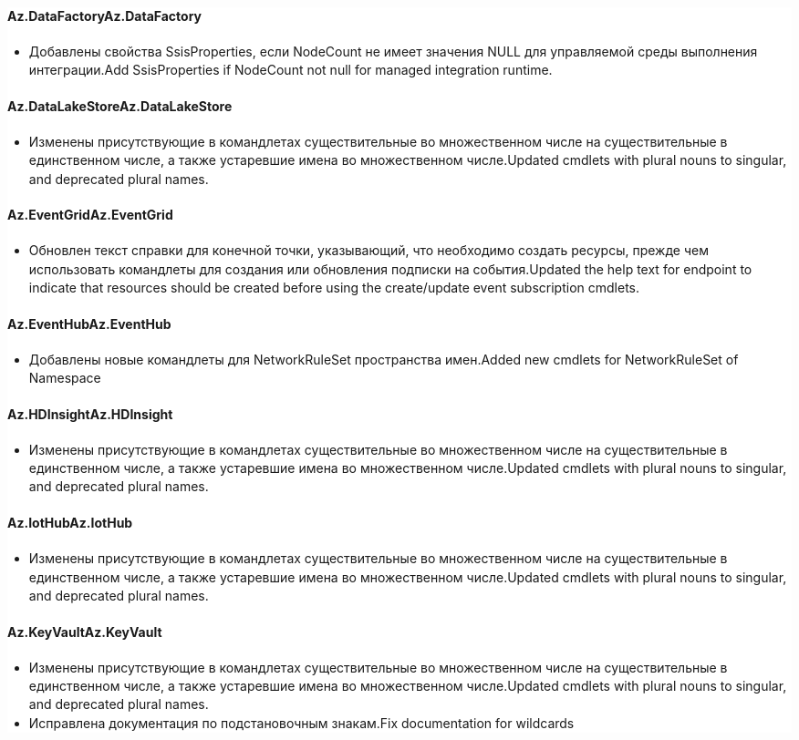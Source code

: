 #### <a name="azdatafactory"></a><span data-ttu-id="12fb8-210">Az.DataFactory</span><span class="sxs-lookup"><span data-stu-id="12fb8-210">Az.DataFactory</span></span>
* <span data-ttu-id="12fb8-211">Добавлены свойства SsisProperties, если NodeCount не имеет значения NULL для управляемой среды выполнения интеграции.</span><span class="sxs-lookup"><span data-stu-id="12fb8-211">Add SsisProperties if NodeCount not null for managed integration runtime.</span></span>

#### <a name="azdatalakestore"></a><span data-ttu-id="12fb8-212">Az.DataLakeStore</span><span class="sxs-lookup"><span data-stu-id="12fb8-212">Az.DataLakeStore</span></span>
* <span data-ttu-id="12fb8-213">Изменены присутствующие в командлетах существительные во множественном числе на существительные в единственном числе, а также устаревшие имена во множественном числе.</span><span class="sxs-lookup"><span data-stu-id="12fb8-213">Updated cmdlets with plural nouns to singular, and deprecated plural names.</span></span>

#### <a name="azeventgrid"></a><span data-ttu-id="12fb8-214">Az.EventGrid</span><span class="sxs-lookup"><span data-stu-id="12fb8-214">Az.EventGrid</span></span>
* <span data-ttu-id="12fb8-215">Обновлен текст справки для конечной точки, указывающий, что необходимо создать ресурсы, прежде чем использовать командлеты для создания или обновления подписки на события.</span><span class="sxs-lookup"><span data-stu-id="12fb8-215">Updated the help text for endpoint to indicate that resources should be created before using the create/update event subscription cmdlets.</span></span>

#### <a name="azeventhub"></a><span data-ttu-id="12fb8-216">Az.EventHub</span><span class="sxs-lookup"><span data-stu-id="12fb8-216">Az.EventHub</span></span>
* <span data-ttu-id="12fb8-217">Добавлены новые командлеты для NetworkRuleSet пространства имен.</span><span class="sxs-lookup"><span data-stu-id="12fb8-217">Added new cmdlets for NetworkRuleSet of Namespace</span></span> 

#### <a name="azhdinsight"></a><span data-ttu-id="12fb8-218">Az.HDInsight</span><span class="sxs-lookup"><span data-stu-id="12fb8-218">Az.HDInsight</span></span>
* <span data-ttu-id="12fb8-219">Изменены присутствующие в командлетах существительные во множественном числе на существительные в единственном числе, а также устаревшие имена во множественном числе.</span><span class="sxs-lookup"><span data-stu-id="12fb8-219">Updated cmdlets with plural nouns to singular, and deprecated plural names.</span></span>

#### <a name="aziothub"></a><span data-ttu-id="12fb8-220">Az.IotHub</span><span class="sxs-lookup"><span data-stu-id="12fb8-220">Az.IotHub</span></span>
* <span data-ttu-id="12fb8-221">Изменены присутствующие в командлетах существительные во множественном числе на существительные в единственном числе, а также устаревшие имена во множественном числе.</span><span class="sxs-lookup"><span data-stu-id="12fb8-221">Updated cmdlets with plural nouns to singular, and deprecated plural names.</span></span>

#### <a name="azkeyvault"></a><span data-ttu-id="12fb8-222">Az.KeyVault</span><span class="sxs-lookup"><span data-stu-id="12fb8-222">Az.KeyVault</span></span>
* <span data-ttu-id="12fb8-223">Изменены присутствующие в командлетах существительные во множественном числе на существительные в единственном числе, а также устаревшие имена во множественном числе.</span><span class="sxs-lookup"><span data-stu-id="12fb8-223">Updated cmdlets with plural nouns to singular, and deprecated plural names.</span></span>
* <span data-ttu-id="12fb8-224">Исправлена документация по подстановочным знакам.</span><span class="sxs-lookup"><span data-stu-id="12fb8-224">Fix documentation for wildcards</span></span>
